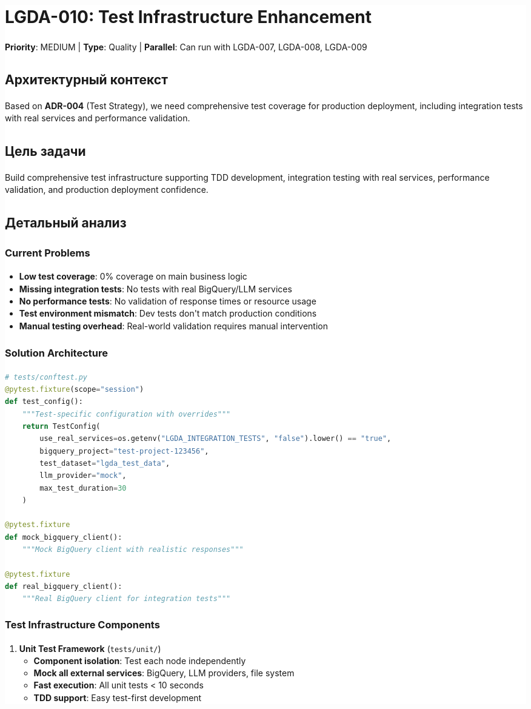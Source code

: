 # LGDA-010: Test Infrastructure Enhancement

**Priority**: MEDIUM | **Type**: Quality | **Parallel**: Can run with LGDA-007, LGDA-008, LGDA-009

## Архитектурный контекст
Based on **ADR-004** (Test Strategy), we need comprehensive test coverage for production deployment, including integration tests with real services and performance validation.

## Цель задачи
Build comprehensive test infrastructure supporting TDD development, integration testing with real services, performance validation, and production deployment confidence.

## Детальный анализ

### Current Problems
- **Low test coverage**: 0% coverage on main business logic
- **Missing integration tests**: No tests with real BigQuery/LLM services
- **No performance tests**: No validation of response times or resource usage
- **Test environment mismatch**: Dev tests don't match production conditions
- **Manual testing overhead**: Real-world validation requires manual intervention

### Solution Architecture
```python
# tests/conftest.py
@pytest.fixture(scope="session")
def test_config():
    """Test-specific configuration with overrides"""
    return TestConfig(
        use_real_services=os.getenv("LGDA_INTEGRATION_TESTS", "false").lower() == "true",
        bigquery_project="test-project-123456",
        test_dataset="lgda_test_data",
        llm_provider="mock",
        max_test_duration=30
    )

@pytest.fixture
def mock_bigquery_client():
    """Mock BigQuery client with realistic responses"""

@pytest.fixture
def real_bigquery_client():
    """Real BigQuery client for integration tests"""
```

### Test Infrastructure Components

1. **Unit Test Framework** (`tests/unit/`)
   - **Component isolation**: Test each node independently
   - **Mock all external services**: BigQuery, LLM providers, file system
   - **Fast execution**: All unit tests < 10 seconds
   - **TDD support**: Easy test-first development
